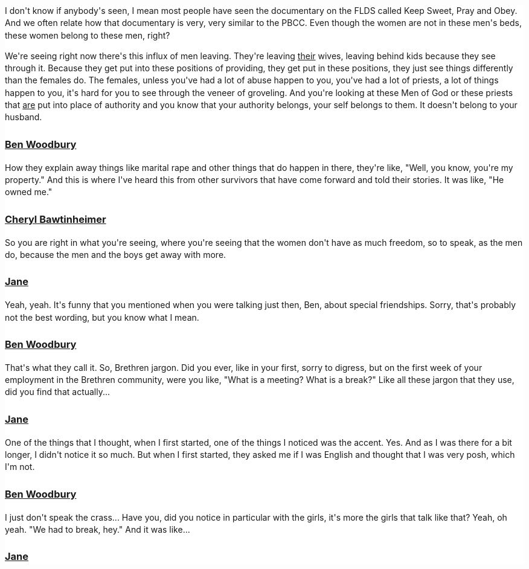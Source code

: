 I don't know if anybody's seen, I mean most people have seen the documentary on the FLDS called Keep Sweet, Pray and Obey. And we often relate how that documentary is very, very similar to the PBCC. Even though the women are not in these men's beds, these women belong to these men, right?

We're seeing right now there's this influx of men leaving. They're leaving [their](https://www.youtube.com/watch?v=ol3lRCkKhpc&t=2059s) wives, leaving behind kids because they see through it. Because they get put into these positions of providing, they get put in these positions, they just see things differently than the females do. The females, unless you've had a lot of abuse happen to you, you've had a lot of priests, a lot of things happen to you, it's hard for you to see through the veneer of groveling. And you're looking at these Men of God or these priests that [are](https://www.youtube.com/watch?v=ol3lRCkKhpc&t=2090s) put into place of authority and you know that your authority belongs, your self belongs to them. It doesn't belong to your husband.

### [**Ben Woodbury**](https://www.youtube.com/watch?v=ol3lRCkKhpc&t=2099s)

How they explain away things like marital rape and other things that do happen in there, they're like, "Well, you know, you're my property." And this is where I've heard this from other survivors that have come forward and told their stories. It was like, "He owned me."

### [**Cheryl Bawtinheimer**](https://www.youtube.com/watch?v=ol3lRCkKhpc&t=2113s)

So you are right in what you're seeing, where you're seeing that the women don't have as much freedom, so to speak, as the men do, because the men and the boys get away with more.

### [**Jane**](https://www.youtube.com/watch?v=ol3lRCkKhpc&t=2127s)

Yeah, yeah. It's funny that you mentioned when you were talking just then, Ben, about special friendships. Sorry, that's probably not the best wording, but you know what I mean.

### [**Ben Woodbury**](https://www.youtube.com/watch?v=ol3lRCkKhpc&t=2141s)

That's what they call it. So, Brethren jargon. Did you ever, like in your first, sorry to digress, but on the first week of your employment in the Brethren community, were you like, "What is a meeting? What is a break?" Like all these jargon that they use, did you find that actually...

### [**Jane**](https://www.youtube.com/watch?v=ol3lRCkKhpc&t=2159s)

One of the things that I thought, when I first started, one of the things I noticed was the accent. Yes. And as I was there for a bit longer, I didn't notice it so much. But when I first started, they asked me if I was English and thought that I was very posh, which I'm not.

### [**Ben Woodbury**](https://www.youtube.com/watch?v=ol3lRCkKhpc&t=2180s)

I just don't speak the crass... Have you, did you notice in particular with the girls, it's more the girls that talk like that? Yeah, oh yeah. "We had to break, hey." And it was like...

### [**Jane**](https://www.youtube.com/watch?v=ol3lRCkKhpc&t=2193s)
